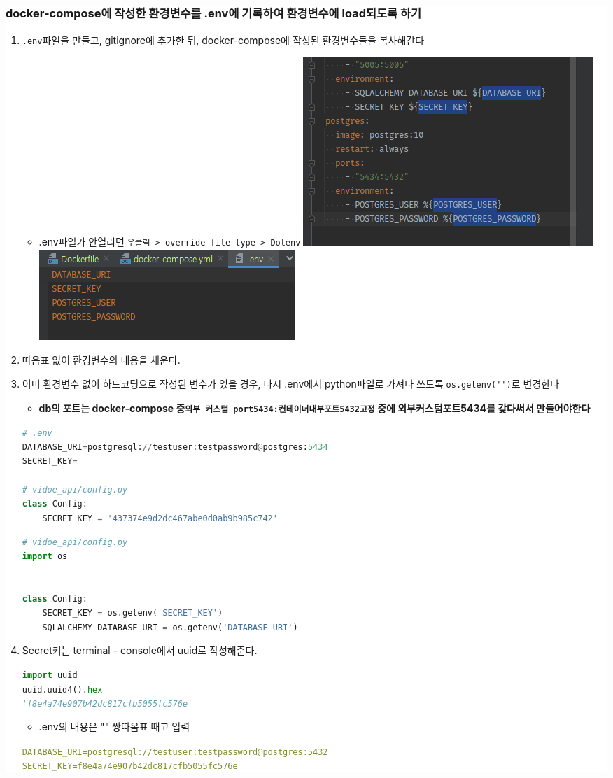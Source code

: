 ### docker-compose에 작성한 환경변수를 .env에 기록하여 환경변수에 load되도록 하기
1. `.env`파일을 만들고, gitignore에 추가한 뒤, docker-compose에 작성된 환경변수들을 복사해간다
   - .env파일가 안열리면 `우클릭 > override file type > Dotenv`
   ![img.png](images/doenv.png)
   ![img.png](images/dotenv2.png)

2. 따옴표 없이 환경변수의 내용을 채운다.
3. 이미 환경변수 없이 하드코딩으로 작성된 변수가 있을 경우, 다시 .env에서 python파일로 가져다 쓰도록 `os.getenv('')`로 변경한다
   - **db의 포트는 docker-compose 중`외부 커스텀 port5434:컨테이너내부포트5432고정` 중에 외부커스텀포트5434를 갖다써서 만들어야한다**
   ```python
   # .env
   DATABASE_URI=postgresql://testuser:testpassword@postgres:5434
   SECRET_KEY=
   
   # vidoe_api/config.py
   class Config:
       SECRET_KEY = '437374e9d2dc467abe0d0ab9b985c742'
   ```         
   ```python
   # vidoe_api/config.py
   import os
   
   
   class Config:
       SECRET_KEY = os.getenv('SECRET_KEY')
       SQLALCHEMY_DATABASE_URI = os.getenv('DATABASE_URI')
   ```
   
4. Secret키는 terminal - console에서 uuid로 작성해준다.
   ```python
   import uuid
   uuid.uuid4().hex
   'f8e4a74e907b42dc817cfb5055fc576e'
   ```
   - .env의 내용은 "" 쌍따옴표 때고 입력
   ```yaml
   DATABASE_URI=postgresql://testuser:testpassword@postgres:5432
   SECRET_KEY=f8e4a74e907b42dc817cfb5055fc576e
   ```
   